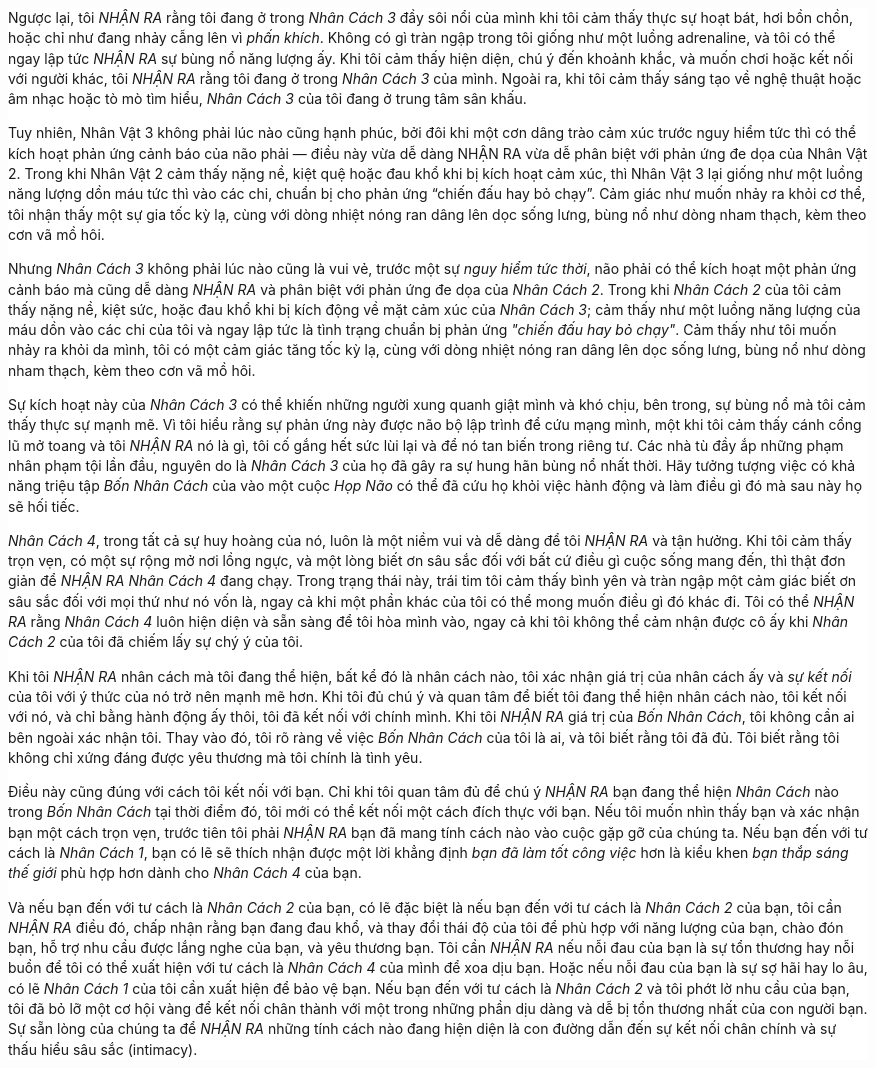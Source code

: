 Ngược lại, tôi *NHẬN RA* rằng tôi đang ở trong *Nhân Cách 3* đầy sôi nổi của mình khi tôi cảm thấy thực sự hoạt bát, hơi bồn chồn, hoặc chỉ như đang nhảy cẫng lên vì *phấn khích*. Không có gì tràn ngập trong tôi giống như một luồng adrenaline, và tôi có thể ngay lập tức *NHẬN RA* sự bùng nổ năng lượng ấy. Khi tôi cảm thấy hiện diện, chú ý đến khoảnh khắc, và muốn chơi hoặc kết nối với người khác, tôi *NHẬN RA* rằng tôi đang ở trong *Nhân Cách 3* của mình. Ngoài ra, khi tôi cảm thấy sáng tạo về nghệ thuật hoặc âm nhạc hoặc tò mò tìm hiểu, *Nhân Cách 3* của tôi đang ở trung tâm sân khấu.

Tuy nhiên, Nhân Vật 3 không phải lúc nào cũng hạnh phúc, bởi đôi khi một cơn dâng trào cảm xúc trước nguy hiểm tức thì có thể kích hoạt phản ứng cảnh báo của não phải — điều này vừa dễ dàng NHẬN RA vừa dễ phân biệt với phản ứng đe dọa của Nhân Vật 2. Trong khi Nhân Vật 2 cảm thấy nặng nề, kiệt quệ hoặc đau khổ khi bị kích hoạt cảm xúc, thì Nhân Vật 3 lại giống như một luồng năng lượng dồn máu tức thì vào các chi, chuẩn bị cho phản ứng “chiến đấu hay bỏ chạy”. Cảm giác như muốn nhảy ra khỏi cơ thể, tôi nhận thấy một sự gia tốc kỳ lạ, cùng với dòng nhiệt nóng ran dâng lên dọc sống lưng, bùng nổ như dòng nham thạch, kèm theo cơn vã mồ hôi.

Nhưng *Nhân Cách 3* không phải lúc nào cũng là vui vẻ, trước một sự *nguy hiểm tức thời*, não phải có thể kích hoạt một phản ứng cảnh báo mà cũng dễ dàng *NHẬN RA* và phân biệt với phản ứng đe dọa của *Nhân Cách 2*. Trong khi *Nhân Cách 2* của tôi cảm thấy nặng nề, kiệt sức, hoặc đau khổ khi bị kích động về mặt cảm xúc của *Nhân Cách 3*; cảm thấy như một luồng năng lượng của máu dồn vào các chi của tôi và ngay lập tức là tình trạng chuẩn bị phản ứng *"chiến đấu hay bỏ chạy"*. Cảm thấy như tôi muốn nhảy ra khỏi da mình, tôi có một cảm giác tăng tốc kỳ lạ, cùng với dòng nhiệt nóng ran dâng lên dọc sống lưng, bùng nổ như dòng nham thạch, kèm theo cơn vã mồ hôi.

Sự kích hoạt này của *Nhân Cách 3* có thể khiến những người xung quanh giật mình và khó chịu, bên trong, sự bùng nổ mà tôi cảm thấy thực sự mạnh mẽ. Vì tôi hiểu rằng sự phản ứng này được não bộ lập trình để cứu mạng mình, một khi tôi cảm thấy cánh cổng lũ mở toang và tôi *NHẬN RA* nó là gì, tôi cố gắng hết sức lùi lại và để nó tan biến trong riêng tư. Các nhà tù đầy ắp những phạm nhân phạm tội lần đầu, nguyên do là *Nhân Cách 3* của họ đã gây ra sự hung hãn bùng nổ nhất thời. Hãy tưởng tượng việc có khả năng triệu tập *Bốn Nhân Cách* của vào một cuộc *Họp Não* có thể đã cứu họ khỏi việc hành động và làm điều gì đó mà sau này họ sẽ hối tiếc.

*Nhân Cách 4*, trong tất cả sự huy hoàng của nó, luôn là một niềm vui và dễ dàng để tôi *NHẬN RA* và tận hưởng. Khi tôi cảm thấy trọn vẹn, có một sự rộng mở nơi lồng ngực, và một lòng biết ơn sâu sắc đối với bất cứ điều gì cuộc sống mang đến, thì thật đơn giản để *NHẬN RA*  *Nhân Cách 4* đang chạy. Trong trạng thái này, trái tim tôi cảm thấy bình yên và tràn ngập một cảm giác biết ơn sâu sắc đối với mọi thứ như nó vốn là, ngay cả khi một phần khác của tôi có thể mong muốn điều gì đó khác đi. Tôi có thể *NHẬN RA* rằng *Nhân Cách 4* luôn hiện diện và sẵn sàng để tôi hòa mình vào, ngay cả khi tôi không thể cảm nhận được cô ấy khi *Nhân Cách 2* của tôi đã chiếm lấy sự chý ý của tôi.

Khi tôi *NHẬN RA* nhân cách mà tôi đang thể hiện, bất kể đó là nhân cách nào, tôi xác nhận giá trị của nhân cách ấy và *sự kết nối* của tôi với ý thức của nó trở nên mạnh mẽ hơn. Khi tôi đủ chú ý và quan tâm để biết tôi đang thể hiện nhân cách nào, tôi kết nối với nó, và chỉ bằng  hành động ấy thôi, tôi đã kết nối với chính mình. Khi tôi *NHẬN RA* giá trị của *Bốn Nhân Cách*, tôi không cần ai bên ngoài xác nhận tôi. Thay vào đó, tôi rõ ràng về việc *Bốn Nhân Cách* của tôi là ai, và tôi biết rằng tôi đã đủ. Tôi biết rằng tôi không chỉ xứng đáng được yêu thương mà tôi chính là tình yêu.

Điều này cũng đúng với cách tôi kết nối với bạn. Chỉ khi tôi quan tâm đủ để chú ý *NHẬN RA* bạn đang thể hiện *Nhân Cách* nào trong *Bốn Nhân Cách* tại thời điểm đó, tôi mới có thể kết nối một cách đích thực với bạn. Nếu tôi muốn nhìn thấy bạn và xác nhận bạn một cách trọn vẹn, trước tiên tôi phải *NHẬN RA* bạn đã mang tính cách nào vào cuộc gặp gỡ của chúng ta. Nếu bạn đến với tư cách là *Nhân Cách 1*, bạn có lẽ sẽ thích nhận được một lời khẳng định *bạn đã làm tốt công việc* hơn là kiểu khen *bạn thắp sáng thế giới* phù hợp hơn dành cho *Nhân Cách 4* của bạn.

Và nếu bạn đến với tư cách là *Nhân Cách 2* của bạn, có lẽ đặc biệt là nếu bạn đến với tư cách là *Nhân Cách 2* của bạn, tôi cần *NHẬN RA* điều đó, chấp nhận rằng bạn đang đau khổ, và thay đổi thái độ của tôi để phù hợp với năng lượng của bạn, chào đón bạn, hỗ trợ nhu cầu được lắng nghe của bạn, và yêu thương bạn. Tôi cần *NHẬN RA* nếu nỗi đau của bạn là sự tổn thương hay nỗi buồn để tôi có thể xuất hiện với tư cách là *Nhân Cách 4* của mình để xoa dịu bạn. Hoặc nếu nỗi đau của bạn là sự sợ hãi hay lo âu, có lẽ *Nhân Cách 1* của tôi cần xuất hiện để bảo vệ bạn. Nếu bạn đến với tư cách là *Nhân Cách 2* và tôi phớt lờ nhu cầu của bạn, tôi đã bỏ lỡ một cơ hội vàng để kết nối chân thành với một trong những phần dịu dàng và dễ bị tổn thương nhất của con người bạn. Sự sẵn lòng của chúng ta để *NHẬN RA* những tính cách nào đang hiện diện là con đường dẫn đến sự kết nối chân chính và sự thấu hiểu sâu sắc (intimacy).
